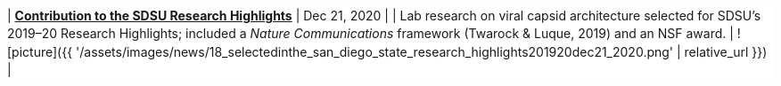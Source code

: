 | **[Contribution to the SDSU Research Highlights](https://research.sdsu.edu/2020_research_highlights/luque)** | Dec 21, 2020 |
| Lab research on viral capsid architecture selected for SDSU’s 2019–20 Research Highlights; included a *Nature Communications* framework (Twarock & Luque, 2019) and an NSF award. | ![picture]({{ '/assets/images/news/18_selectedinthe_san_diego_state_research_highlights201920dec21_2020.png' | relative_url }}) |
